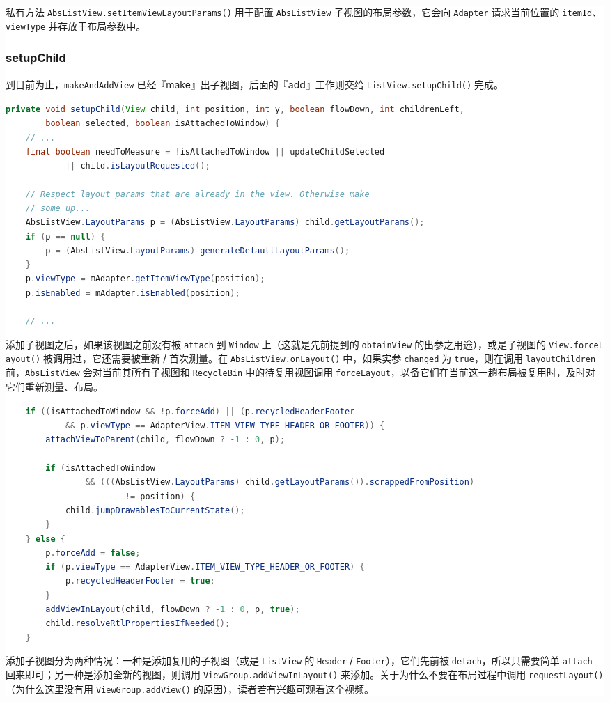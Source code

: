 私有方法 `AbsListView.setItemViewLayoutParams()` 用于配置 `AbsListView` 子视图的布局参数，它会向 `Adapter` 请求当前位置的 `itemId`、`viewType` 并存放于布局参数中。

### setupChild

到目前为止，`makeAndAddView` 已经『make』出子视图，后面的『add』工作则交给 `ListView.setupChild()` 完成。

```java
private void setupChild(View child, int position, int y, boolean flowDown, int childrenLeft,
        boolean selected, boolean isAttachedToWindow) {
    // ...
    final boolean needToMeasure = !isAttachedToWindow || updateChildSelected
            || child.isLayoutRequested();

    // Respect layout params that are already in the view. Otherwise make
    // some up...
    AbsListView.LayoutParams p = (AbsListView.LayoutParams) child.getLayoutParams();
    if (p == null) {
        p = (AbsListView.LayoutParams) generateDefaultLayoutParams();
    }
    p.viewType = mAdapter.getItemViewType(position);
    p.isEnabled = mAdapter.isEnabled(position);

    // ...
```

添加子视图之后，如果该视图之前没有被 `attach` 到 `Window` 上（这就是先前提到的 `obtainView` 的出参之用途），或是子视图的 `View.forceLayout()` 被调用过，它还需要被重新 / 首次测量。在 `AbsListView.onLayout()` 中，如果实参 `changed` 为 `true`，则在调用 `layoutChildren` 前，`AbsListView` 会对当前其所有子视图和 `RecycleBin` 中的待复用视图调用 `forceLayout`，以备它们在当前这一趟布局被复用时，及时对它们重新测量、布局。

```java 
    if ((isAttachedToWindow && !p.forceAdd) || (p.recycledHeaderFooter
            && p.viewType == AdapterView.ITEM_VIEW_TYPE_HEADER_OR_FOOTER)) {
        attachViewToParent(child, flowDown ? -1 : 0, p);

        if (isAttachedToWindow
                && (((AbsListView.LayoutParams) child.getLayoutParams()).scrappedFromPosition)
                        != position) {
            child.jumpDrawablesToCurrentState();
        }
    } else {
        p.forceAdd = false;
        if (p.viewType == AdapterView.ITEM_VIEW_TYPE_HEADER_OR_FOOTER) {
            p.recycledHeaderFooter = true;
        }
        addViewInLayout(child, flowDown ? -1 : 0, p, true);
        child.resolveRtlPropertiesIfNeeded();
    }
```

添加子视图分为两种情况：一种是添加复用的子视图（或是 `ListView` 的 `Header` / `Footer`），它们先前被 `detach`，所以只需要简单 `attach` 回来即可；另一种是添加全新的视图，则调用 `ViewGroup.addViewInLayout()` 来添加。关于为什么不要在布局过程中调用 `requestLayout()`（为什么这里没有用 `ViewGroup.addView()` 的原因），读者若有兴趣可观看[这个](#https://www.youtube.com/watch?v=HbAeTGoKG6k)视频。
